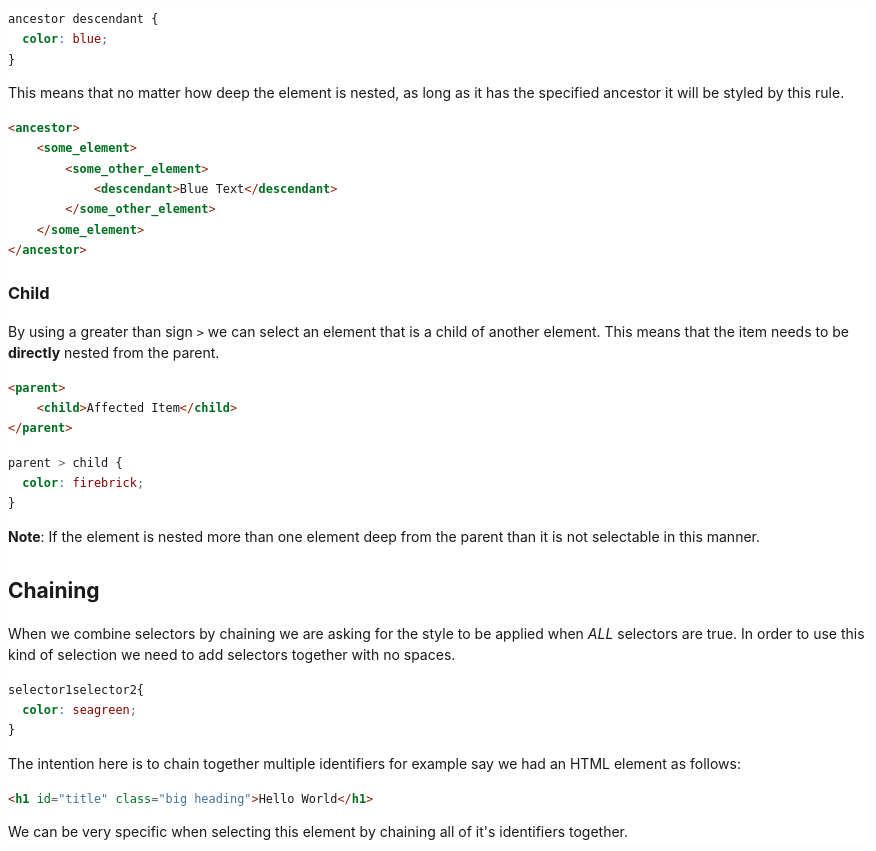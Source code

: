 ```css
ancestor descendant {
  color: blue;
}
```

This means that no matter how deep the element is nested, as long as it has the specified ancestor it will be styled by this rule.

```html
<ancestor>
	<some_element>
		<some_other_element>
			<descendant>Blue Text</descendant>
		</some_other_element>
	</some_element>
</ancestor>
```

### Child

By using a greater than sign `>` we can select an element that is a child of another element. This means that the item needs to be **directly** nested from the parent.

```html
<parent>
	<child>Affected Item</child>
</parent>
```

```css
parent > child {
  color: firebrick;
}
```

**Note**: If the element is nested more than one element deep from the parent than it is not selectable in this manner.
## Chaining

When we combine selectors by chaining we are asking for the style to be applied when *ALL* selectors are true. In order to use this kind of selection we need to add selectors together with no spaces.

```css
selector1selector2{
  color: seagreen;
}
```

The intention here is to chain together multiple identifiers for example say we had an HTML element as follows:

```html
<h1 id="title" class="big heading">Hello World</h1>
```

We can be very specific when selecting this element by chaining all of it's identifiers together.
